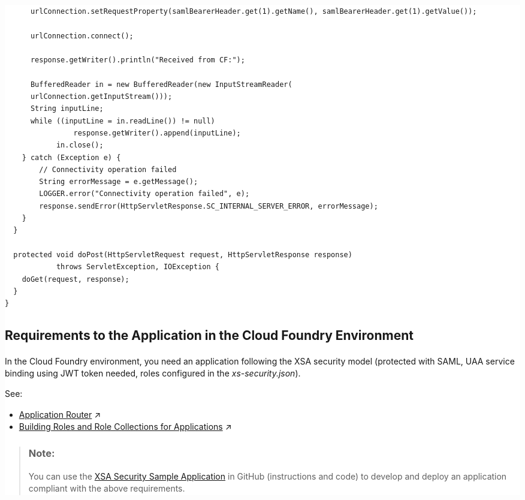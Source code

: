 ```
      urlConnection.setRequestProperty(samlBearerHeader.get(1).getName(), samlBearerHeader.get(1).getValue());
			
      urlConnection.connect();

      response.getWriter().println("Received from CF:");
			
      BufferedReader in = new BufferedReader(new InputStreamReader(
      urlConnection.getInputStream()));
      String inputLine;
      while ((inputLine = in.readLine()) != null) 
				response.getWriter().append(inputLine);
			in.close();
    } catch (Exception e) {
        // Connectivity operation failed
        String errorMessage = e.getMessage();
        LOGGER.error("Connectivity operation failed", e);
        response.sendError(HttpServletResponse.SC_INTERNAL_SERVER_ERROR, errorMessage);
    }
  }

  protected void doPost(HttpServletRequest request, HttpServletResponse response)
			throws ServletException, IOException {
    doGet(request, response);
  }
}
```



<a name="loio6e194f8e919a40bab7e39cd992677cb7__section_p54_mz2_gcb"/>

## Requirements to the Application in the Cloud Foundry Environment

In the Cloud Foundry environment, you need an application following the XSA security model \(protected with SAML, UAA service binding using JWT token needed, roles configured in the *xs-security.json*\).

See:

-   [Application Router](https://help.sap.com/viewer/65de2977205c403bbc107264b8eccf4b/Cloud/en-US/01c5f9ba7d6847aaaf069d153b981b51.html "The application router is the single point-of-entry for an application running in the Cloud Foundry environment on SAP BTP. The application router is used to serve static content, authenticate users, rewrite URLs, and forward or proxy requests to other micro services while propagating user information.") :arrow_upper_right:
-   [Building Roles and Role Collections for Applications](https://help.sap.com/viewer/65de2977205c403bbc107264b8eccf4b/Cloud/en-US/eaa6a26291914b348e875a00b6beb729.html "As an administrator, you can maintain application roles and role collections which can be used in user management.") :arrow_upper_right:

> ### Note:  
> You can use the [XSA Security Sample Application](https://github.com/raepple/cfsectest) in GitHub \(instructions and code\) to develop and deploy an application compliant with the above requirements.
